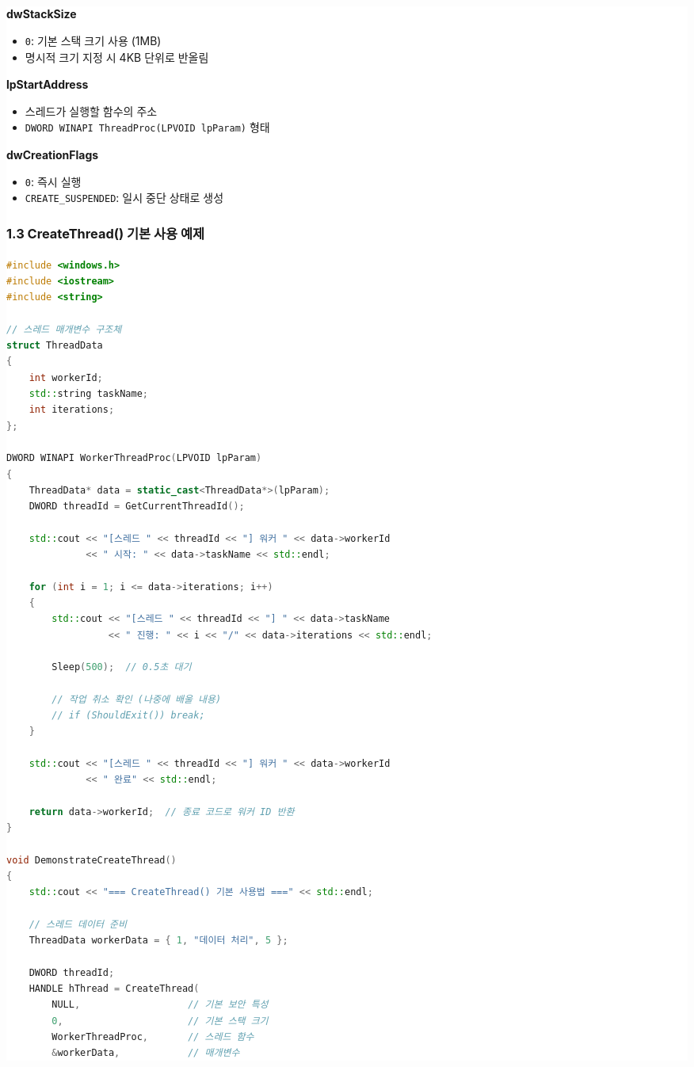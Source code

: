 **dwStackSize**
- `0`: 기본 스택 크기 사용 (1MB)
- 명시적 크기 지정 시 4KB 단위로 반올림

**lpStartAddress**
- 스레드가 실행할 함수의 주소
- `DWORD WINAPI ThreadProc(LPVOID lpParam)` 형태

**dwCreationFlags**
- `0`: 즉시 실행
- `CREATE_SUSPENDED`: 일시 중단 상태로 생성

### 1.3 CreateThread() 기본 사용 예제
```cpp
#include <windows.h>
#include <iostream>
#include <string>

// 스레드 매개변수 구조체
struct ThreadData
{
    int workerId;
    std::string taskName;
    int iterations;
};

DWORD WINAPI WorkerThreadProc(LPVOID lpParam)
{
    ThreadData* data = static_cast<ThreadData*>(lpParam);
    DWORD threadId = GetCurrentThreadId();
    
    std::cout << "[스레드 " << threadId << "] 워커 " << data->workerId 
              << " 시작: " << data->taskName << std::endl;
    
    for (int i = 1; i <= data->iterations; i++)
    {
        std::cout << "[스레드 " << threadId << "] " << data->taskName 
                  << " 진행: " << i << "/" << data->iterations << std::endl;
        
        Sleep(500);  // 0.5초 대기
        
        // 작업 취소 확인 (나중에 배울 내용)
        // if (ShouldExit()) break;
    }
    
    std::cout << "[스레드 " << threadId << "] 워커 " << data->workerId 
              << " 완료" << std::endl;
    
    return data->workerId;  // 종료 코드로 워커 ID 반환
}

void DemonstrateCreateThread()
{
    std::cout << "=== CreateThread() 기본 사용법 ===" << std::endl;
    
    // 스레드 데이터 준비
    ThreadData workerData = { 1, "데이터 처리", 5 };
    
    DWORD threadId;
    HANDLE hThread = CreateThread(
        NULL,                   // 기본 보안 특성
        0,                      // 기본 스택 크기
        WorkerThreadProc,       // 스레드 함수
        &workerData,            // 매개변수
```